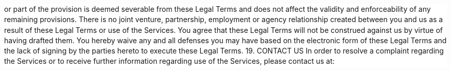  or part of the provision is deemed severable from these Legal Terms and
 does not affect the validity and enforceability of any remaining provisions.
 There is no joint venture, partnership, employment or agency relationship
 created between you and us as a result of these Legal Terms or use of the
 Services. You agree that these Legal Terms will not be construed against
 us by virtue of having drafted them. You hereby waive any and all defenses
 you may have based on the electronic form of these Legal Terms and the
 lack of signing by the parties hereto to execute these Legal Terms.
 19. CONTACT US
 In order to resolve a complaint regarding the Services or to receive further
 information regarding use of the Services, please contact us at:
